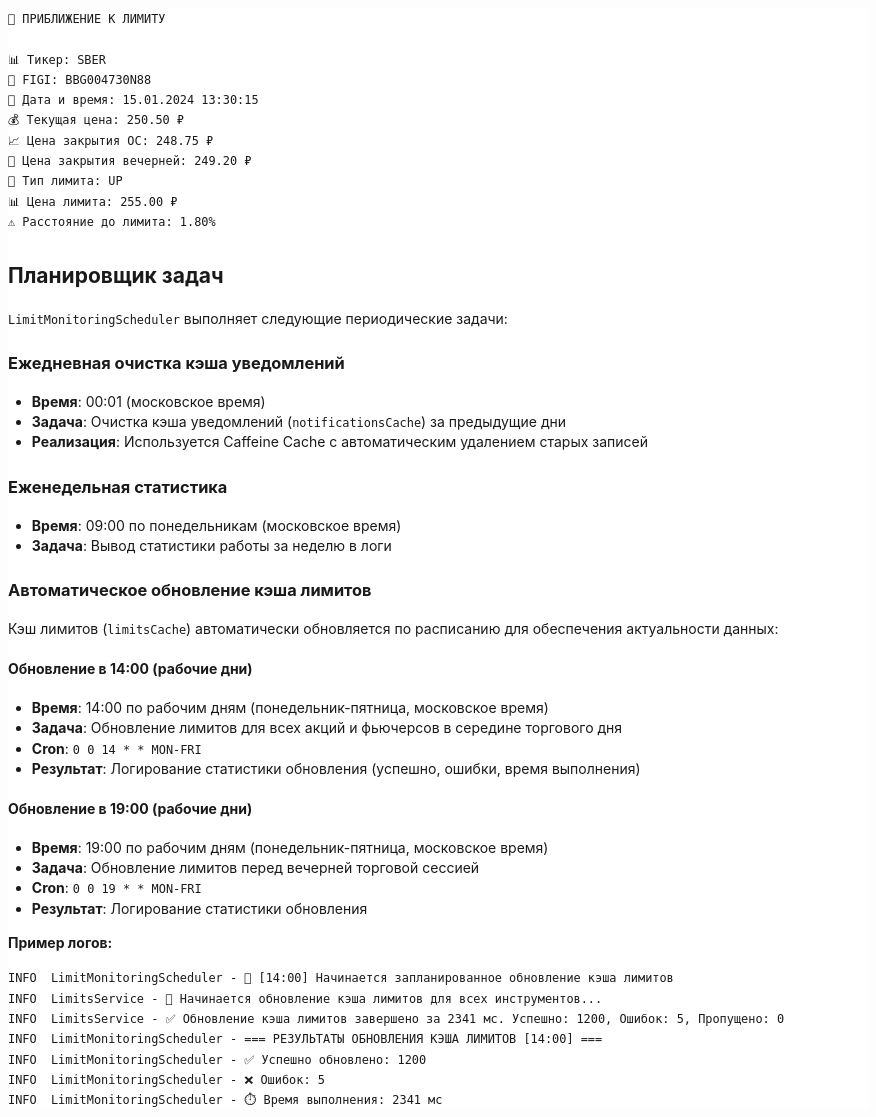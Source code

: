 ```
🚨 ПРИБЛИЖЕНИЕ К ЛИМИТУ

📊 Тикер: SBER
🔗 FIGI: BBG004730N88
📅 Дата и время: 15.01.2024 13:30:15
💰 Текущая цена: 250.50 ₽
📈 Цена закрытия ОС: 248.75 ₽
🌙 Цена закрытия вечерней: 249.20 ₽
🎯 Тип лимита: UP
📊 Цена лимита: 255.00 ₽
⚠️ Расстояние до лимита: 1.80%
```

## Планировщик задач

`LimitMonitoringScheduler` выполняет следующие периодические задачи:

### Ежедневная очистка кэша уведомлений
- **Время**: 00:01 (московское время)
- **Задача**: Очистка кэша уведомлений (`notificationsCache`) за предыдущие дни
- **Реализация**: Используется Caffeine Cache с автоматическим удалением старых записей

### Еженедельная статистика
- **Время**: 09:00 по понедельникам (московское время)
- **Задача**: Вывод статистики работы за неделю в логи

### Автоматическое обновление кэша лимитов

Кэш лимитов (`limitsCache`) автоматически обновляется по расписанию для обеспечения актуальности данных:

#### Обновление в 14:00 (рабочие дни)
- **Время**: 14:00 по рабочим дням (понедельник-пятница, московское время)
- **Задача**: Обновление лимитов для всех акций и фьючерсов в середине торгового дня
- **Cron**: `0 0 14 * * MON-FRI`
- **Результат**: Логирование статистики обновления (успешно, ошибки, время выполнения)

#### Обновление в 19:00 (рабочие дни)
- **Время**: 19:00 по рабочим дням (понедельник-пятница, московское время)
- **Задача**: Обновление лимитов перед вечерней торговой сессией
- **Cron**: `0 0 19 * * MON-FRI`
- **Результат**: Логирование статистики обновления

**Пример логов:**
```
INFO  LimitMonitoringScheduler - 🔄 [14:00] Начинается запланированное обновление кэша лимитов
INFO  LimitsService - 🔄 Начинается обновление кэша лимитов для всех инструментов...
INFO  LimitsService - ✅ Обновление кэша лимитов завершено за 2341 мс. Успешно: 1200, Ошибок: 5, Пропущено: 0
INFO  LimitMonitoringScheduler - === РЕЗУЛЬТАТЫ ОБНОВЛЕНИЯ КЭША ЛИМИТОВ [14:00] ===
INFO  LimitMonitoringScheduler - ✅ Успешно обновлено: 1200
INFO  LimitMonitoringScheduler - ❌ Ошибок: 5
INFO  LimitMonitoringScheduler - ⏱️ Время выполнения: 2341 мс
```
